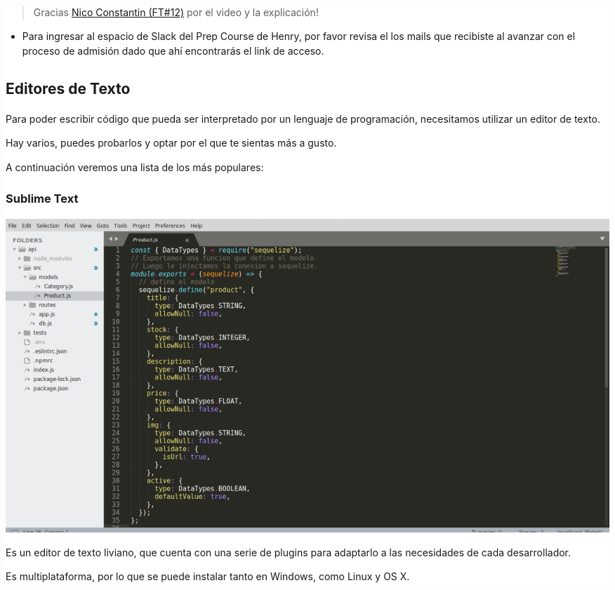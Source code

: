<div class="iframeContainer">
  <iframe src="https://player.vimeo.com/video/548902078?h=e82a766bab&amp;title=0&amp;byline=0&amp;portrait=0&amp;speed=0&amp;badge=0&amp;autopause=0&amp;player_id=0&amp;app_id=58479" width="1264" height="720" frameborder="0" allow="autoplay; fullscreen; picture-in-picture" allowfullscreen title="Prep Course - Intro a Slack"></iframe>
</div>

> Gracias [Nico Constantin (FT#12)](https://github.com/NicoConstantin) por el video y la explicación!

- Para ingresar al espacio de Slack del Prep Course de Henry, por favor revisa el los mails que recibiste al avanzar con el proceso de admisión dado que ahí encontrarás el link de acceso.

## Editores de Texto

Para poder escribir código que pueda ser interpretado por un lenguaje de programación, necesitamos utilizar un editor de texto.

Hay varios, puedes probarlos y optar por el que te sientas más a gusto.

A continuación veremos una lista de los más populares:

### Sublime Text

![Sublime Text](/_src/assets/00-PrimerosPasos/sublimeText_screen.png)

Es un editor de texto liviano, que cuenta con una serie de plugins para adaptarlo a las necesidades de cada desarrollador.

Es multiplataforma, por lo que se puede instalar tanto en Windows, como Linux y OS X.
